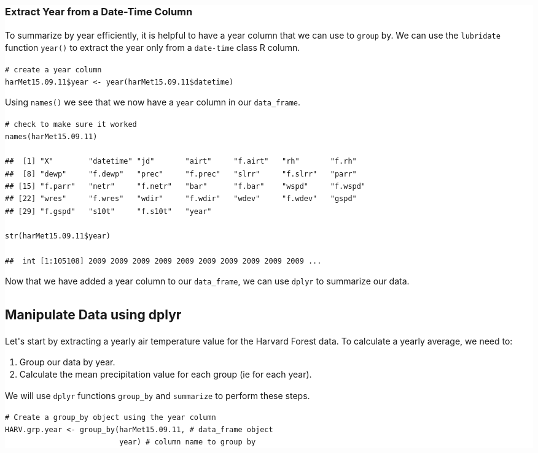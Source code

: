 ### Extract Year from a Date-Time Column
To summarize by year efficiently, it is helpful to have a year column that we
can use to `group` by. We can use the `lubridate` function `year()` to extract
the year only from a `date-time` class R column. 


    # create a year column
    harMet15.09.11$year <- year(harMet15.09.11$datetime)

Using `names()` we see that we now have a `year` column in our `data_frame`.


    # check to make sure it worked
    names(harMet15.09.11)

    ##  [1] "X"        "datetime" "jd"       "airt"     "f.airt"   "rh"       "f.rh"    
    ##  [8] "dewp"     "f.dewp"   "prec"     "f.prec"   "slrr"     "f.slrr"   "parr"    
    ## [15] "f.parr"   "netr"     "f.netr"   "bar"      "f.bar"    "wspd"     "f.wspd"  
    ## [22] "wres"     "f.wres"   "wdir"     "f.wdir"   "wdev"     "f.wdev"   "gspd"    
    ## [29] "f.gspd"   "s10t"     "f.s10t"   "year"

    str(harMet15.09.11$year)

    ##  int [1:105108] 2009 2009 2009 2009 2009 2009 2009 2009 2009 2009 ...

Now that we have added a year column to our `data_frame`, we can use `dplyr` to 
summarize our data.

## Manipulate Data using dplyr
Let's start by extracting a yearly air temperature value for the Harvard Forest
data. To calculate a yearly average, we need to:

1. Group our data by year.
2. Calculate the mean precipitation value for each group (ie for each year).

We will use `dplyr` functions `group_by` and `summarize` to perform these steps.


    # Create a group_by object using the year column 
    HARV.grp.year <- group_by(harMet15.09.11, # data_frame object
                              year) # column name to group by
    